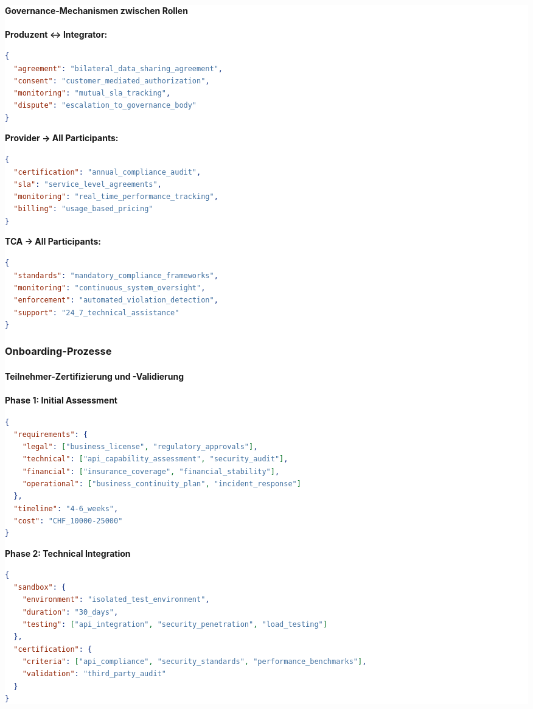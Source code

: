 #### **Governance-Mechanismen zwischen Rollen**

**Produzent ↔ Integrator:**
```json
{
  "agreement": "bilateral_data_sharing_agreement",
  "consent": "customer_mediated_authorization",
  "monitoring": "mutual_sla_tracking",
  "dispute": "escalation_to_governance_body"
}
```

**Provider → All Participants:**
```json
{
  "certification": "annual_compliance_audit",
  "sla": "service_level_agreements",
  "monitoring": "real_time_performance_tracking",
  "billing": "usage_based_pricing"
}
```

**TCA → All Participants:**
```json
{
  "standards": "mandatory_compliance_frameworks",
  "monitoring": "continuous_system_oversight",
  "enforcement": "automated_violation_detection",
  "support": "24_7_technical_assistance"
}
```

### Onboarding-Prozesse

#### **Teilnehmer-Zertifizierung und -Validierung**

**Phase 1: Initial Assessment**
```json
{
  "requirements": {
    "legal": ["business_license", "regulatory_approvals"],
    "technical": ["api_capability_assessment", "security_audit"],
    "financial": ["insurance_coverage", "financial_stability"],
    "operational": ["business_continuity_plan", "incident_response"]
  },
  "timeline": "4-6_weeks",
  "cost": "CHF_10000-25000"
}
```

**Phase 2: Technical Integration**
```json
{
  "sandbox": {
    "environment": "isolated_test_environment",
    "duration": "30_days",
    "testing": ["api_integration", "security_penetration", "load_testing"]
  },
  "certification": {
    "criteria": ["api_compliance", "security_standards", "performance_benchmarks"],
    "validation": "third_party_audit"
  }
}
```
